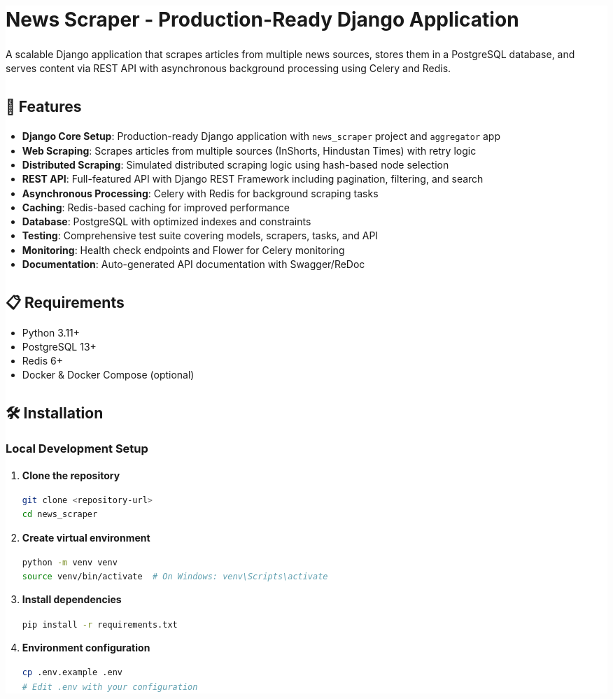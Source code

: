 # News Scraper - Production-Ready Django Application

A scalable Django application that scrapes articles from multiple news sources, stores them in a PostgreSQL database, and serves content via REST API with asynchronous background processing using Celery and Redis.

## 🚀 Features

- **Django Core Setup**: Production-ready Django application with `news_scraper` project and `aggregator` app
- **Web Scraping**: Scrapes articles from multiple sources (InShorts, Hindustan Times) with retry logic
- **Distributed Scraping**: Simulated distributed scraping logic using hash-based node selection
- **REST API**: Full-featured API with Django REST Framework including pagination, filtering, and search
- **Asynchronous Processing**: Celery with Redis for background scraping tasks
- **Caching**: Redis-based caching for improved performance
- **Database**: PostgreSQL with optimized indexes and constraints
- **Testing**: Comprehensive test suite covering models, scrapers, tasks, and API
- **Monitoring**: Health check endpoints and Flower for Celery monitoring
- **Documentation**: Auto-generated API documentation with Swagger/ReDoc

## 📋 Requirements

- Python 3.11+
- PostgreSQL 13+
- Redis 6+
- Docker & Docker Compose (optional)

## 🛠️ Installation

### Local Development Setup

1. **Clone the repository**
   ```bash
   git clone <repository-url>
   cd news_scraper
   ```

2. **Create virtual environment**
   ```bash
   python -m venv venv
   source venv/bin/activate  # On Windows: venv\Scripts\activate
   ```

3. **Install dependencies**
   ```bash
   pip install -r requirements.txt
   ```

4. **Environment configuration**
   ```bash
   cp .env.example .env
   # Edit .env with your configuration
   ```
